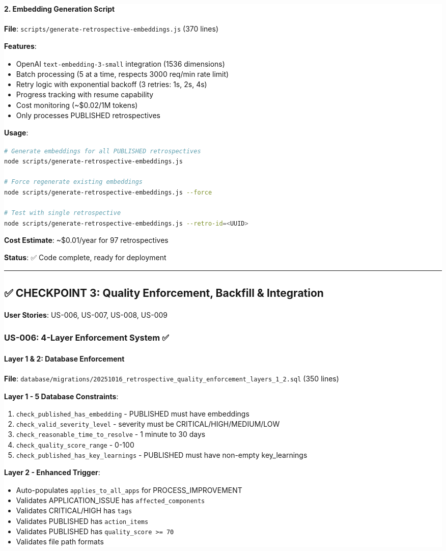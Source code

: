```sql
```

#### 2. Embedding Generation Script
**File**: `scripts/generate-retrospective-embeddings.js` (370 lines)

**Features**:
- OpenAI `text-embedding-3-small` integration (1536 dimensions)
- Batch processing (5 at a time, respects 3000 req/min rate limit)
- Retry logic with exponential backoff (3 retries: 1s, 2s, 4s)
- Progress tracking with resume capability
- Cost monitoring (~$0.02/1M tokens)
- Only processes PUBLISHED retrospectives

**Usage**:
```bash
# Generate embeddings for all PUBLISHED retrospectives
node scripts/generate-retrospective-embeddings.js

# Force regenerate existing embeddings
node scripts/generate-retrospective-embeddings.js --force

# Test with single retrospective
node scripts/generate-retrospective-embeddings.js --retro-id=<UUID>
```

**Cost Estimate**: ~$0.01/year for 97 retrospectives

**Status**: ✅ Code complete, ready for deployment

---

## ✅ CHECKPOINT 3: Quality Enforcement, Backfill & Integration

**User Stories**: US-006, US-007, US-008, US-009

### US-006: 4-Layer Enforcement System ✅

#### Layer 1 & 2: Database Enforcement
**File**: `database/migrations/20251016_retrospective_quality_enforcement_layers_1_2.sql` (350 lines)

**Layer 1 - 5 Database Constraints**:
1. `check_published_has_embedding` - PUBLISHED must have embeddings
2. `check_valid_severity_level` - severity must be CRITICAL/HIGH/MEDIUM/LOW
3. `check_reasonable_time_to_resolve` - 1 minute to 30 days
4. `check_quality_score_range` - 0-100
5. `check_published_has_key_learnings` - PUBLISHED must have non-empty key_learnings

**Layer 2 - Enhanced Trigger**:
- Auto-populates `applies_to_all_apps` for PROCESS_IMPROVEMENT
- Validates APPLICATION_ISSUE has `affected_components`
- Validates CRITICAL/HIGH has `tags`
- Validates PUBLISHED has `action_items`
- Validates PUBLISHED has `quality_score >= 70`
- Validates file path formats
